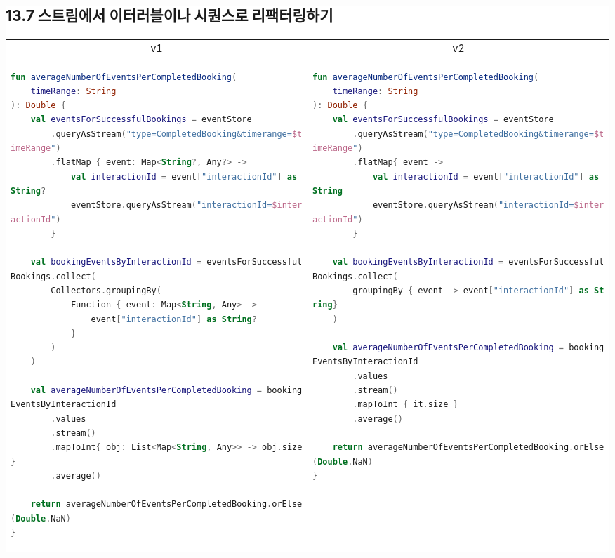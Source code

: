 ## 13.7 스트림에서 이터러블이나 시퀀스로 리팩터링하기

<table>
<tr>
<td align="center">v1</td><td align="center">v2</td>
</tr>
<tr>

<td>

```kotlin
fun averageNumberOfEventsPerCompletedBooking(
    timeRange: String
): Double {
    val eventsForSuccessfulBookings = eventStore
        .queryAsStream("type=CompletedBooking&timerange=$timeRange")
        .flatMap { event: Map<String?, Any?> -> 
            val interactionId = event["interactionId"] as String?
            eventStore.queryAsStream("interactionId=$interactionId")
        }
    
    val bookingEventsByInteractionId = eventsForSuccessfulBookings.collect(
        Collectors.groupingBy(
            Function { event: Map<String, Any> -> 
                event["interactionId"] as String?
            }
        )
    )
    
    val averageNumberOfEventsPerCompletedBooking = bookingEventsByInteractionId
        .values
        .stream()
        .mapToInt{ obj: List<Map<String, Any>> -> obj.size }
        .average()
    
    return averageNumberOfEventsPerCompletedBooking.orElse(Double.NaN)
}
```
</td>
<td>

```kotlin
fun averageNumberOfEventsPerCompletedBooking(
    timeRange: String
): Double {
    val eventsForSuccessfulBookings = eventStore
        .queryAsStream("type=CompletedBooking&timerange=$timeRange")
        .flatMap{ event ->
            val interactionId = event["interactionId"] as String
            eventStore.queryAsStream("interactionId=$interactionId")
        }
    
    val bookingEventsByInteractionId = eventsForSuccessfulBookings.collect(
        groupingBy { event -> event["interactionId"] as String}
    )
    
    val averageNumberOfEventsPerCompletedBooking = bookingEventsByInteractionId
        .values
        .stream()
        .mapToInt { it.size }
        .average()
    
    return averageNumberOfEventsPerCompletedBooking.orElse(Double.NaN)
}
```